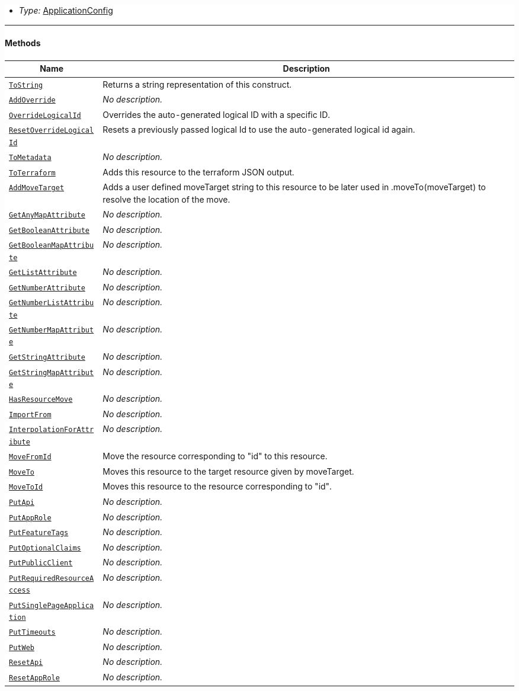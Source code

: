 - *Type:* <a href="#@cdktf/provider-azuread.application.ApplicationConfig">ApplicationConfig</a>

---

#### Methods <a name="Methods" id="Methods"></a>

| **Name** | **Description** |
| --- | --- |
| <code><a href="#@cdktf/provider-azuread.application.Application.toString">ToString</a></code> | Returns a string representation of this construct. |
| <code><a href="#@cdktf/provider-azuread.application.Application.addOverride">AddOverride</a></code> | *No description.* |
| <code><a href="#@cdktf/provider-azuread.application.Application.overrideLogicalId">OverrideLogicalId</a></code> | Overrides the auto-generated logical ID with a specific ID. |
| <code><a href="#@cdktf/provider-azuread.application.Application.resetOverrideLogicalId">ResetOverrideLogicalId</a></code> | Resets a previously passed logical Id to use the auto-generated logical id again. |
| <code><a href="#@cdktf/provider-azuread.application.Application.toMetadata">ToMetadata</a></code> | *No description.* |
| <code><a href="#@cdktf/provider-azuread.application.Application.toTerraform">ToTerraform</a></code> | Adds this resource to the terraform JSON output. |
| <code><a href="#@cdktf/provider-azuread.application.Application.addMoveTarget">AddMoveTarget</a></code> | Adds a user defined moveTarget string to this resource to be later used in .moveTo(moveTarget) to resolve the location of the move. |
| <code><a href="#@cdktf/provider-azuread.application.Application.getAnyMapAttribute">GetAnyMapAttribute</a></code> | *No description.* |
| <code><a href="#@cdktf/provider-azuread.application.Application.getBooleanAttribute">GetBooleanAttribute</a></code> | *No description.* |
| <code><a href="#@cdktf/provider-azuread.application.Application.getBooleanMapAttribute">GetBooleanMapAttribute</a></code> | *No description.* |
| <code><a href="#@cdktf/provider-azuread.application.Application.getListAttribute">GetListAttribute</a></code> | *No description.* |
| <code><a href="#@cdktf/provider-azuread.application.Application.getNumberAttribute">GetNumberAttribute</a></code> | *No description.* |
| <code><a href="#@cdktf/provider-azuread.application.Application.getNumberListAttribute">GetNumberListAttribute</a></code> | *No description.* |
| <code><a href="#@cdktf/provider-azuread.application.Application.getNumberMapAttribute">GetNumberMapAttribute</a></code> | *No description.* |
| <code><a href="#@cdktf/provider-azuread.application.Application.getStringAttribute">GetStringAttribute</a></code> | *No description.* |
| <code><a href="#@cdktf/provider-azuread.application.Application.getStringMapAttribute">GetStringMapAttribute</a></code> | *No description.* |
| <code><a href="#@cdktf/provider-azuread.application.Application.hasResourceMove">HasResourceMove</a></code> | *No description.* |
| <code><a href="#@cdktf/provider-azuread.application.Application.importFrom">ImportFrom</a></code> | *No description.* |
| <code><a href="#@cdktf/provider-azuread.application.Application.interpolationForAttribute">InterpolationForAttribute</a></code> | *No description.* |
| <code><a href="#@cdktf/provider-azuread.application.Application.moveFromId">MoveFromId</a></code> | Move the resource corresponding to "id" to this resource. |
| <code><a href="#@cdktf/provider-azuread.application.Application.moveTo">MoveTo</a></code> | Moves this resource to the target resource given by moveTarget. |
| <code><a href="#@cdktf/provider-azuread.application.Application.moveToId">MoveToId</a></code> | Moves this resource to the resource corresponding to "id". |
| <code><a href="#@cdktf/provider-azuread.application.Application.putApi">PutApi</a></code> | *No description.* |
| <code><a href="#@cdktf/provider-azuread.application.Application.putAppRole">PutAppRole</a></code> | *No description.* |
| <code><a href="#@cdktf/provider-azuread.application.Application.putFeatureTags">PutFeatureTags</a></code> | *No description.* |
| <code><a href="#@cdktf/provider-azuread.application.Application.putOptionalClaims">PutOptionalClaims</a></code> | *No description.* |
| <code><a href="#@cdktf/provider-azuread.application.Application.putPublicClient">PutPublicClient</a></code> | *No description.* |
| <code><a href="#@cdktf/provider-azuread.application.Application.putRequiredResourceAccess">PutRequiredResourceAccess</a></code> | *No description.* |
| <code><a href="#@cdktf/provider-azuread.application.Application.putSinglePageApplication">PutSinglePageApplication</a></code> | *No description.* |
| <code><a href="#@cdktf/provider-azuread.application.Application.putTimeouts">PutTimeouts</a></code> | *No description.* |
| <code><a href="#@cdktf/provider-azuread.application.Application.putWeb">PutWeb</a></code> | *No description.* |
| <code><a href="#@cdktf/provider-azuread.application.Application.resetApi">ResetApi</a></code> | *No description.* |
| <code><a href="#@cdktf/provider-azuread.application.Application.resetAppRole">ResetAppRole</a></code> | *No description.* |